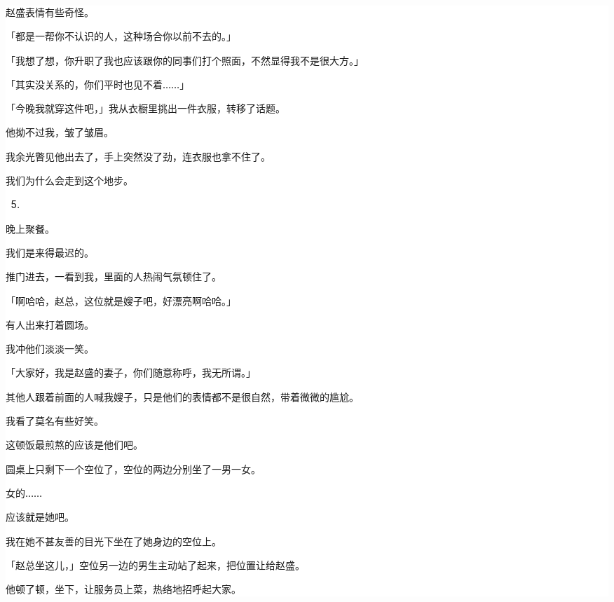 赵盛表情有些奇怪。


「都是一帮你不认识的人，这种场合你以前不去的。」


「我想了想，你升职了我也应该跟你的同事们打个照面，不然显得我不是很大方。」


「其实没关系的，你们平时也见不着……」


「今晚我就穿这件吧，」我从衣橱里挑出一件衣服，转移了话题。


他拗不过我，皱了皱眉。


我余光瞥见他出去了，手上突然没了劲，连衣服也拿不住了。


我们为什么会走到这个地步。


5.


晚上聚餐。


我们是来得最迟的。


推门进去，一看到我，里面的人热闹气氛顿住了。


「啊哈哈，赵总，这位就是嫂子吧，好漂亮啊哈哈。」


有人出来打着圆场。


我冲他们淡淡一笑。


「大家好，我是赵盛的妻子，你们随意称呼，我无所谓。」


其他人跟着前面的人喊我嫂子，只是他们的表情都不是很自然，带着微微的尴尬。


我看了莫名有些好笑。


这顿饭最煎熬的应该是他们吧。


圆桌上只剩下一个空位了，空位的两边分别坐了一男一女。


女的……


应该就是她吧。


我在她不甚友善的目光下坐在了她身边的空位上。


「赵总坐这儿，」空位另一边的男生主动站了起来，把位置让给赵盛。


他顿了顿，坐下，让服务员上菜，热络地招呼起大家。
